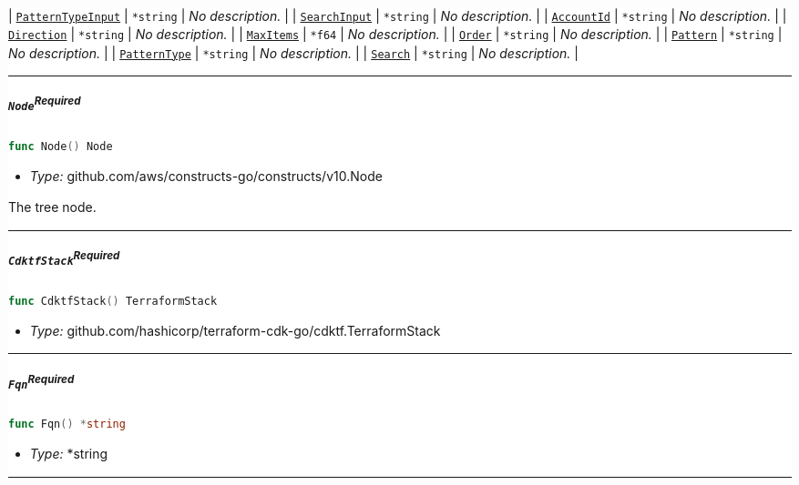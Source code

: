 | <code><a href="#@cdktf/provider-cloudflare.dataCloudflareEmailSecurityBlockSenders.DataCloudflareEmailSecurityBlockSenders.property.patternTypeInput">PatternTypeInput</a></code> | <code>*string</code> | *No description.* |
| <code><a href="#@cdktf/provider-cloudflare.dataCloudflareEmailSecurityBlockSenders.DataCloudflareEmailSecurityBlockSenders.property.searchInput">SearchInput</a></code> | <code>*string</code> | *No description.* |
| <code><a href="#@cdktf/provider-cloudflare.dataCloudflareEmailSecurityBlockSenders.DataCloudflareEmailSecurityBlockSenders.property.accountId">AccountId</a></code> | <code>*string</code> | *No description.* |
| <code><a href="#@cdktf/provider-cloudflare.dataCloudflareEmailSecurityBlockSenders.DataCloudflareEmailSecurityBlockSenders.property.direction">Direction</a></code> | <code>*string</code> | *No description.* |
| <code><a href="#@cdktf/provider-cloudflare.dataCloudflareEmailSecurityBlockSenders.DataCloudflareEmailSecurityBlockSenders.property.maxItems">MaxItems</a></code> | <code>*f64</code> | *No description.* |
| <code><a href="#@cdktf/provider-cloudflare.dataCloudflareEmailSecurityBlockSenders.DataCloudflareEmailSecurityBlockSenders.property.order">Order</a></code> | <code>*string</code> | *No description.* |
| <code><a href="#@cdktf/provider-cloudflare.dataCloudflareEmailSecurityBlockSenders.DataCloudflareEmailSecurityBlockSenders.property.pattern">Pattern</a></code> | <code>*string</code> | *No description.* |
| <code><a href="#@cdktf/provider-cloudflare.dataCloudflareEmailSecurityBlockSenders.DataCloudflareEmailSecurityBlockSenders.property.patternType">PatternType</a></code> | <code>*string</code> | *No description.* |
| <code><a href="#@cdktf/provider-cloudflare.dataCloudflareEmailSecurityBlockSenders.DataCloudflareEmailSecurityBlockSenders.property.search">Search</a></code> | <code>*string</code> | *No description.* |

---

##### `Node`<sup>Required</sup> <a name="Node" id="@cdktf/provider-cloudflare.dataCloudflareEmailSecurityBlockSenders.DataCloudflareEmailSecurityBlockSenders.property.node"></a>

```go
func Node() Node
```

- *Type:* github.com/aws/constructs-go/constructs/v10.Node

The tree node.

---

##### `CdktfStack`<sup>Required</sup> <a name="CdktfStack" id="@cdktf/provider-cloudflare.dataCloudflareEmailSecurityBlockSenders.DataCloudflareEmailSecurityBlockSenders.property.cdktfStack"></a>

```go
func CdktfStack() TerraformStack
```

- *Type:* github.com/hashicorp/terraform-cdk-go/cdktf.TerraformStack

---

##### `Fqn`<sup>Required</sup> <a name="Fqn" id="@cdktf/provider-cloudflare.dataCloudflareEmailSecurityBlockSenders.DataCloudflareEmailSecurityBlockSenders.property.fqn"></a>

```go
func Fqn() *string
```

- *Type:* *string

---
